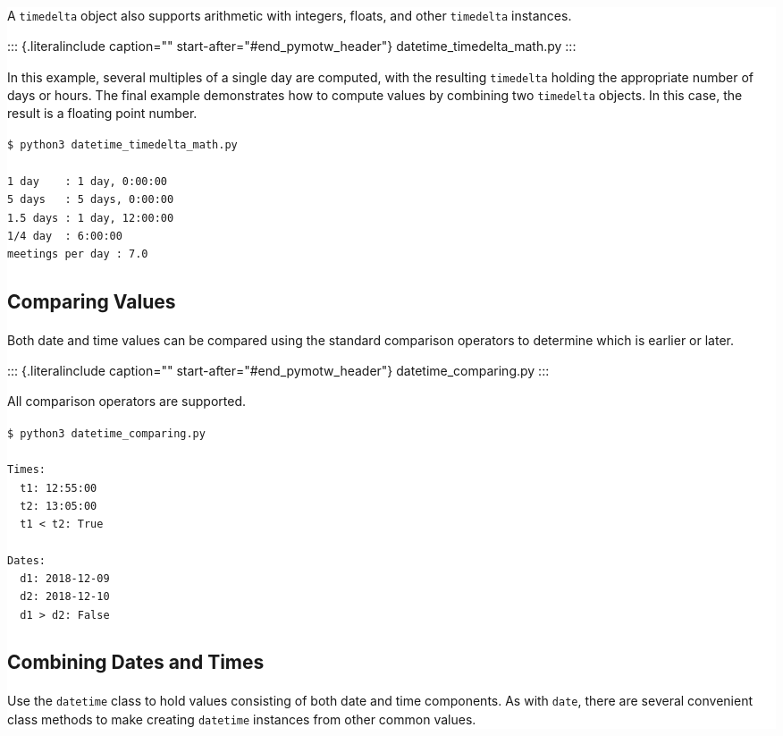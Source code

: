 A `timedelta` object also supports arithmetic with integers, floats, and
other `timedelta` instances.

::: {.literalinclude caption="" start-after="#end_pymotw_header"}
datetime\_timedelta\_math.py
:::

In this example, several multiples of a single day are computed, with
the resulting `timedelta` holding the appropriate number of days or
hours. The final example demonstrates how to compute values by combining
two `timedelta` objects. In this case, the result is a floating point
number.

``` {.sourceCode .none}
$ python3 datetime_timedelta_math.py

1 day    : 1 day, 0:00:00
5 days   : 5 days, 0:00:00
1.5 days : 1 day, 12:00:00
1/4 day  : 6:00:00
meetings per day : 7.0
```

Comparing Values
----------------

Both date and time values can be compared using the standard comparison
operators to determine which is earlier or later.

::: {.literalinclude caption="" start-after="#end_pymotw_header"}
datetime\_comparing.py
:::

All comparison operators are supported.

``` {.sourceCode .none}
$ python3 datetime_comparing.py

Times:
  t1: 12:55:00
  t2: 13:05:00
  t1 < t2: True

Dates:
  d1: 2018-12-09
  d2: 2018-12-10
  d1 > d2: False
```

Combining Dates and Times
-------------------------

Use the `datetime` class to hold values consisting of both date and time
components. As with `date`, there are several convenient class methods
to make creating `datetime` instances from other common values.
